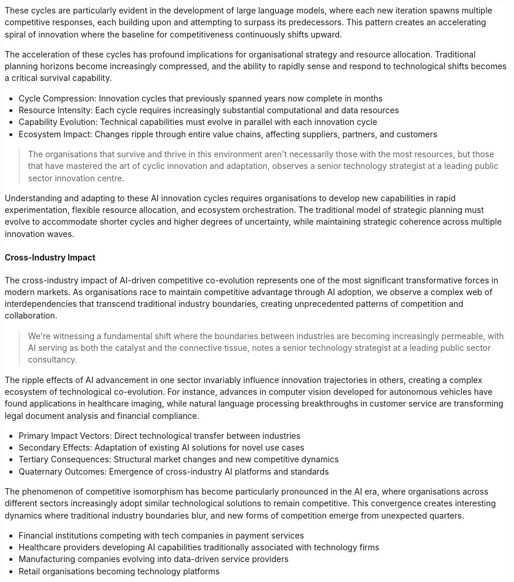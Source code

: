 These cycles are particularly evident in the development of large language models, where each new iteration spawns multiple competitive responses, each building upon and attempting to surpass its predecessors. This pattern creates an accelerating spiral of innovation where the baseline for competitiveness continuously shifts upward.

The acceleration of these cycles has profound implications for organisational strategy and resource allocation. Traditional planning horizons become increasingly compressed, and the ability to rapidly sense and respond to technological shifts becomes a critical survival capability.

- Cycle Compression: Innovation cycles that previously spanned years now complete in months
- Resource Intensity: Each cycle requires increasingly substantial computational and data resources
- Capability Evolution: Technical capabilities must evolve in parallel with each innovation cycle
- Ecosystem Impact: Changes ripple through entire value chains, affecting suppliers, partners, and customers

> The organisations that survive and thrive in this environment aren't necessarily those with the most resources, but those that have mastered the art of cyclic innovation and adaptation, observes a senior technology strategist at a leading public sector innovation centre.

Understanding and adapting to these AI innovation cycles requires organisations to develop new capabilities in rapid experimentation, flexible resource allocation, and ecosystem orchestration. The traditional model of strategic planning must evolve to accommodate shorter cycles and higher degrees of uncertainty, while maintaining strategic coherence across multiple innovation waves.



#### <a id="cross-industry-impact"></a>Cross-Industry Impact

The cross-industry impact of AI-driven competitive co-evolution represents one of the most significant transformative forces in modern markets. As organisations race to maintain competitive advantage through AI adoption, we observe a complex web of interdependencies that transcend traditional industry boundaries, creating unprecedented patterns of competition and collaboration.

> We're witnessing a fundamental shift where the boundaries between industries are becoming increasingly permeable, with AI serving as both the catalyst and the connective tissue, notes a senior technology strategist at a leading public sector consultancy.

The ripple effects of AI advancement in one sector invariably influence innovation trajectories in others, creating a complex ecosystem of technological co-evolution. For instance, advances in computer vision developed for autonomous vehicles have found applications in healthcare imaging, while natural language processing breakthroughs in customer service are transforming legal document analysis and financial compliance.

- Primary Impact Vectors: Direct technological transfer between industries
- Secondary Effects: Adaptation of existing AI solutions for novel use cases
- Tertiary Consequences: Structural market changes and new competitive dynamics
- Quaternary Outcomes: Emergence of cross-industry AI platforms and standards

The phenomenon of competitive isomorphism has become particularly pronounced in the AI era, where organisations across different sectors increasingly adopt similar technological solutions to remain competitive. This convergence creates interesting dynamics where traditional industry boundaries blur, and new forms of competition emerge from unexpected quarters.

- Financial institutions competing with tech companies in payment services
- Healthcare providers developing AI capabilities traditionally associated with technology firms
- Manufacturing companies evolving into data-driven service providers
- Retail organisations becoming technology platforms
